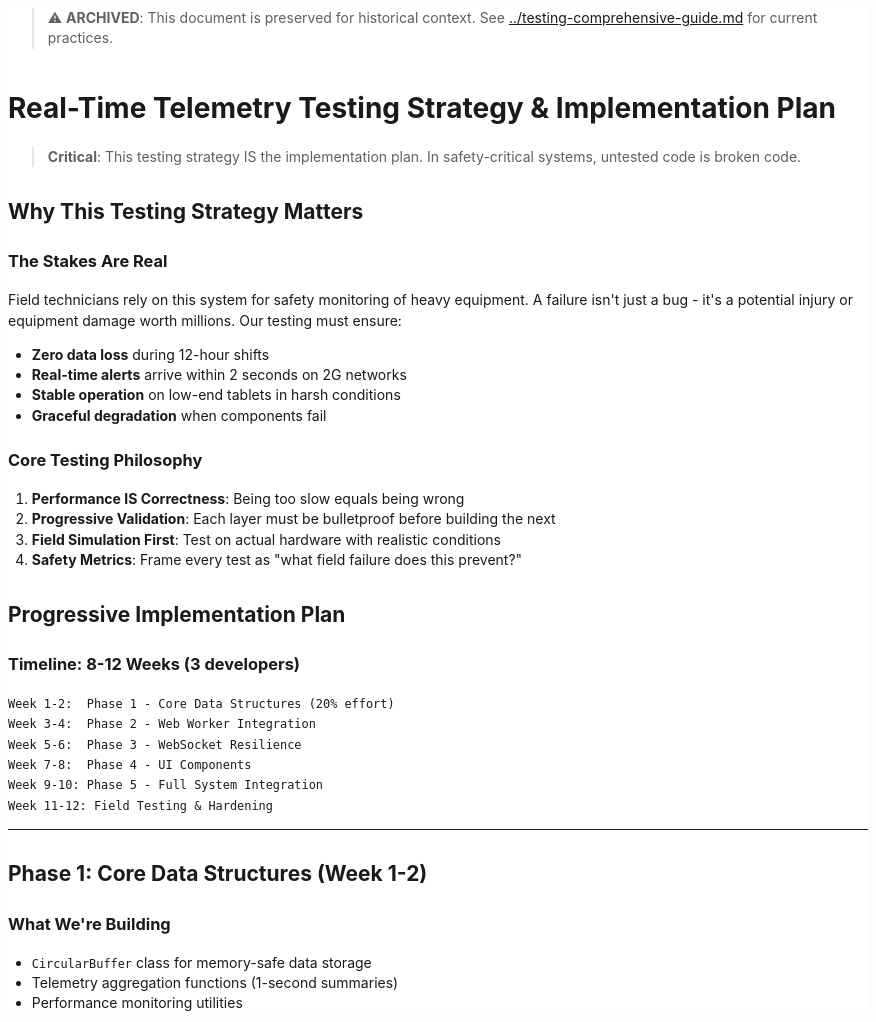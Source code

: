 > ⚠️ **ARCHIVED**: This document is preserved for historical context.
> See [../testing-comprehensive-guide.md](./../testing-comprehensive-guide.md) for current practices.

# Real-Time Telemetry Testing Strategy & Implementation Plan

> **Critical**: This testing strategy IS the implementation plan. In safety-critical systems, untested code is broken code.

## Why This Testing Strategy Matters

### The Stakes Are Real
Field technicians rely on this system for safety monitoring of heavy equipment. A failure isn't just a bug - it's a potential injury or equipment damage worth millions. Our testing must ensure:

- **Zero data loss** during 12-hour shifts
- **Real-time alerts** arrive within 2 seconds on 2G networks
- **Stable operation** on low-end tablets in harsh conditions
- **Graceful degradation** when components fail

### Core Testing Philosophy

1. **Performance IS Correctness**: Being too slow equals being wrong
2. **Progressive Validation**: Each layer must be bulletproof before building the next
3. **Field Simulation First**: Test on actual hardware with realistic conditions
4. **Safety Metrics**: Frame every test as "what field failure does this prevent?"

## Progressive Implementation Plan

### Timeline: 8-12 Weeks (3 developers)

```
Week 1-2:  Phase 1 - Core Data Structures (20% effort)
Week 3-4:  Phase 2 - Web Worker Integration
Week 5-6:  Phase 3 - WebSocket Resilience
Week 7-8:  Phase 4 - UI Components
Week 9-10: Phase 5 - Full System Integration
Week 11-12: Field Testing & Hardening
```

---

## Phase 1: Core Data Structures (Week 1-2)

### What We're Building
- `CircularBuffer` class for memory-safe data storage
- Telemetry aggregation functions (1-second summaries)
- Performance monitoring utilities
